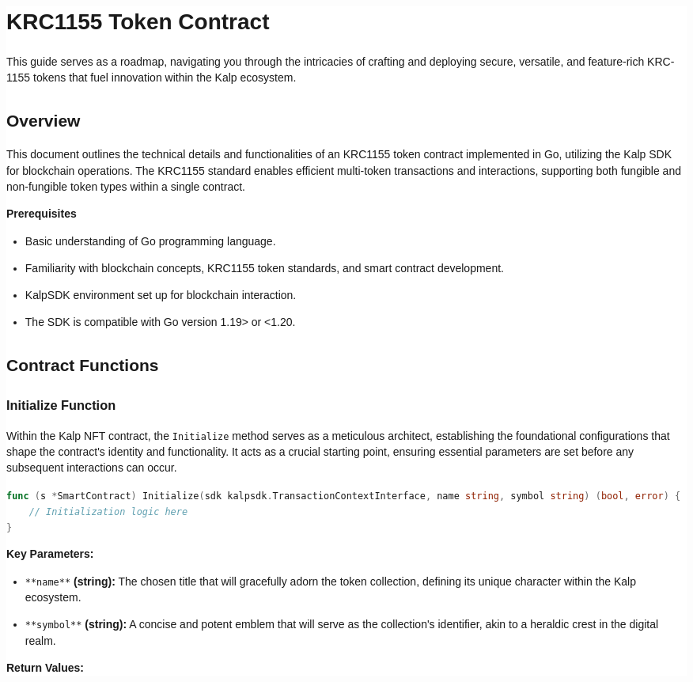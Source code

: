 <style> body {  font-family: "Source Sans 3", sans-serif!important; }</style>
<link href="https://fonts.googleapis.com/css2?family=Source+Sans+3:ital,wght@0,200..900;1,200..900&display=swap" rel="stylesheet">    <link rel="stylesheet" href="https://fonts.googleapis.com/icon?family=Material+Icons">

# KRC1155 Token Contract

This guide serves as a roadmap, navigating you through the intricacies of crafting and deploying secure, versatile, and feature-rich KRC-1155 tokens that fuel innovation within the Kalp ecosystem.

## **Overview**

This document outlines the technical details and functionalities of an KRC1155 token contract implemented in Go, utilizing the Kalp SDK for blockchain operations. The KRC1155 standard enables efficient multi-token transactions and interactions, supporting both fungible and non-fungible token types within a single contract.

**Prerequisites**

-   Basic understanding of Go programming language.
    
-   Familiarity with blockchain concepts, KRC1155 token standards, and smart contract development.
    
-   KalpSDK environment set up for blockchain interaction.
    
-   The SDK is compatible with Go version 1.19> or <1.20.
    

## **Contract Functions**

### Initialize Function

Within the Kalp NFT contract, the `Initialize` method serves as a meticulous architect, establishing the foundational configurations that shape the contract's identity and functionality. It acts as a crucial starting point, ensuring essential parameters are set before any subsequent interactions can occur.


``` go 
func (s *SmartContract) Initialize(sdk kalpsdk.TransactionContextInterface, name string, symbol string) (bool, error) {
    // Initialization logic here
}
```

**Key Parameters:**

-   `**name**` **(string):** The chosen title that will gracefully adorn the token collection, defining its unique character within the Kalp ecosystem.
    
-   `**symbol**` **(string):** A concise and potent emblem that will serve as the collection's identifier, akin to a heraldic crest in the digital realm.
    

**Return Values:**
